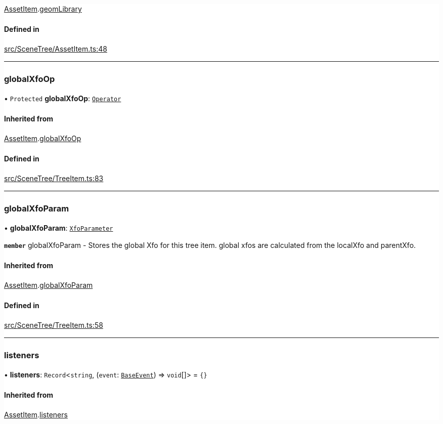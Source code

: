 [AssetItem](../SceneTree_AssetItem.AssetItem).[geomLibrary](../SceneTree_AssetItem.AssetItem#geomlibrary)

#### Defined in

[src/SceneTree/AssetItem.ts:48](https://github.com/ZeaInc/zea-engine/blob/ab3250ece/src/SceneTree/AssetItem.ts#L48)

___

### globalXfoOp

• `Protected` **globalXfoOp**: [`Operator`](../Operators/SceneTree_Operators_Operator.Operator)

#### Inherited from

[AssetItem](../SceneTree_AssetItem.AssetItem).[globalXfoOp](../SceneTree_AssetItem.AssetItem#globalxfoop)

#### Defined in

[src/SceneTree/TreeItem.ts:83](https://github.com/ZeaInc/zea-engine/blob/ab3250ece/src/SceneTree/TreeItem.ts#L83)

___

### globalXfoParam

• **globalXfoParam**: [`XfoParameter`](../Parameters/SceneTree_Parameters_XfoParameter.XfoParameter)

**`member`** globalXfoParam - Stores the global Xfo for this tree item.
global xfos are calculated from the localXfo and parentXfo.

#### Inherited from

[AssetItem](../SceneTree_AssetItem.AssetItem).[globalXfoParam](../SceneTree_AssetItem.AssetItem#globalxfoparam)

#### Defined in

[src/SceneTree/TreeItem.ts:58](https://github.com/ZeaInc/zea-engine/blob/ab3250ece/src/SceneTree/TreeItem.ts#L58)

___

### listeners

• **listeners**: `Record`<`string`, (`event`: [`BaseEvent`](../../Utilities/Utilities_BaseEvent.BaseEvent)) => `void`[]\> = `{}`

#### Inherited from

[AssetItem](../SceneTree_AssetItem.AssetItem).[listeners](../SceneTree_AssetItem.AssetItem#listeners)

